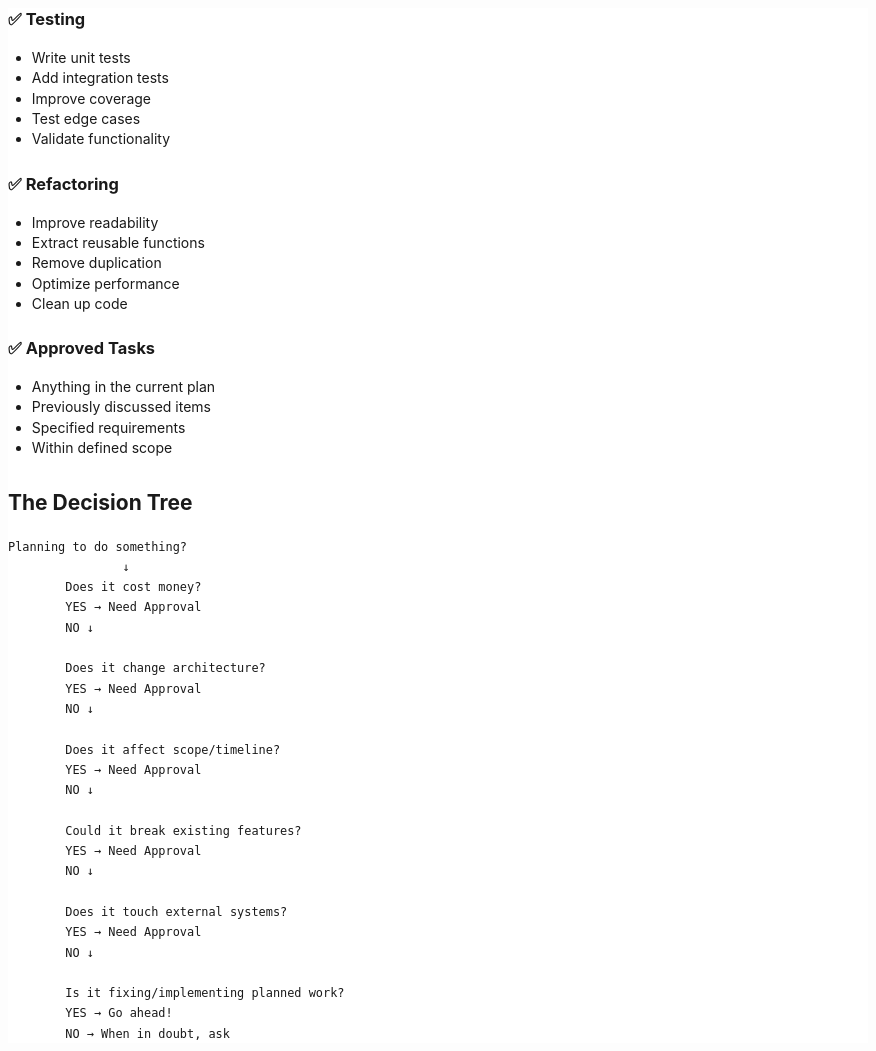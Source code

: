 ### ✅ Testing
- Write unit tests
- Add integration tests
- Improve coverage
- Test edge cases
- Validate functionality

### ✅ Refactoring
- Improve readability
- Extract reusable functions
- Remove duplication
- Optimize performance
- Clean up code

### ✅ Approved Tasks
- Anything in the current plan
- Previously discussed items
- Specified requirements
- Within defined scope

## The Decision Tree

```
Planning to do something?
                ↓
        Does it cost money?
        YES → Need Approval
        NO ↓
        
        Does it change architecture?
        YES → Need Approval
        NO ↓
        
        Does it affect scope/timeline?
        YES → Need Approval
        NO ↓
        
        Could it break existing features?
        YES → Need Approval
        NO ↓
        
        Does it touch external systems?
        YES → Need Approval
        NO ↓
        
        Is it fixing/implementing planned work?
        YES → Go ahead!
        NO → When in doubt, ask
```
